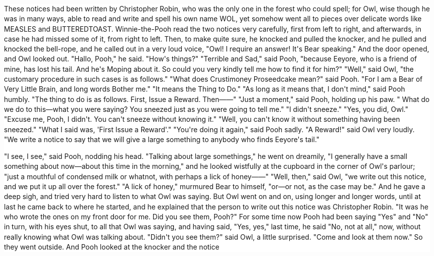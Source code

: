 

These notices had been written by Christopher Robin, who was the only
one in the forest who could spell; for Owl, wise though he was in many
ways, able to read and write and spell his own name WOL, yet somehow
went all to pieces over delicate words like MEASLES and BUTTEREDTOAST.
Winnie-the-Pooh read the two notices very carefully, first from left to
right, and afterwards, in case he had missed some of it, from right to
left. Then, to make quite sure, he knocked and pulled the knocker, and
he pulled and knocked the bell-rope, and he called out in a very loud
voice, "Owl! I require an answer! It's Bear speaking." And the door
opened, and Owl looked out.
"Hallo, Pooh," he said. "How's things?"
"Terrible and Sad," said Pooh, "because Eeyore, who is a friend of mine,
has lost his tail. And he's Moping about it. So could you very kindly
tell me how to find it for him?"
"Well," said Owl, "the customary procedure in such cases is as follows."
"What does Crustimoney Proseedcake mean?" said Pooh. "For I am a Bear of
Very Little Brain, and long words Bother me."
"It means the Thing to Do."
"As long as it means that, I don't mind," said Pooh humbly.
"The thing to do is as follows. First, Issue a Reward. Then——"
"Just a moment," said Pooh, holding up his paw. "
What
 do we do to
this—what you were saying? You sneezed just as you were going to tell
me."
"I 
didn't
 sneeze."
"Yes, you did, Owl."
"Excuse me, Pooh, I didn't. You can't sneeze without knowing it."
"Well, you can't know it without something having been sneezed."
"What I 
said
 was, 'First 
Issue
 a Reward'."
"You're doing it again," said Pooh sadly.
"A Reward!" said Owl very loudly. "We write a notice to say that we will
give a large something to anybody who finds Eeyore's tail."



"I see, I see," said Pooh, nodding his head. "Talking about large
somethings," he went on dreamily, "I generally have a small something
about now—about this time in the morning," and he looked wistfully at
the cupboard in the corner of Owl's parlour; "just a mouthful of
condensed milk or whatnot, with perhaps a lick of honey——"
"Well, then," said Owl, "we write out this notice, and we put it up all
over the forest."
"A lick of honey," murmured Bear to himself, "or—or not, as the case
may be." And he gave a deep sigh, and tried very hard to listen to what
Owl was saying.
But Owl went on and on, using longer and longer words, until at last he
came back to where he started, and he explained that the person to write
out this notice was Christopher Robin.
"It was he who wrote the ones on my front door for me. Did you see them,
Pooh?"
For some time now Pooh had been saying "Yes" and "No" in turn, with his
eyes shut, to all that Owl was saying, and having said, "Yes, yes," last
time, he said "No, not at all," now, without really knowing what Owl was
talking about.
"Didn't you see them?" said Owl, a little surprised. "Come and look at
them now."
So they went outside. And Pooh looked at the knocker and the notice